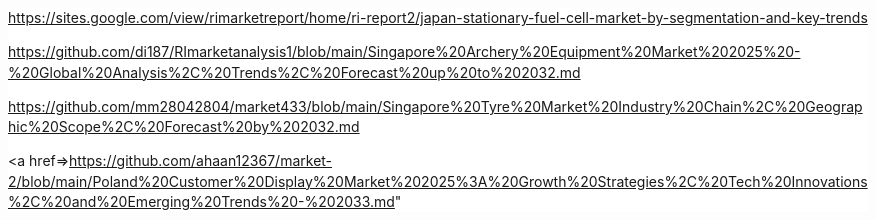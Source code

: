<a href=https://sites.google.com/view/rimarketreport/home/ri-report2/japan-stationary-fuel-cell-market-by-segmentation-and-key-trends>https://sites.google.com/view/rimarketreport/home/ri-report2/japan-stationary-fuel-cell-market-by-segmentation-and-key-trends</a>

<a href=https://github.com/di187/RImarketanalysis1/blob/main/Singapore%20Archery%20Equipment%20Market%202025%20-%20Global%20Analysis%2C%20Trends%2C%20Forecast%20up%20to%202032.md>https://github.com/di187/RImarketanalysis1/blob/main/Singapore%20Archery%20Equipment%20Market%202025%20-%20Global%20Analysis%2C%20Trends%2C%20Forecast%20up%20to%202032.md</a>

<a href=https://github.com/mm28042804/market433/blob/main/Singapore%20Tyre%20Market%20Industry%20Chain%2C%20Geographic%20Scope%2C%20Forecast%20by%202032.md>https://github.com/mm28042804/market433/blob/main/Singapore%20Tyre%20Market%20Industry%20Chain%2C%20Geographic%20Scope%2C%20Forecast%20by%202032.md</a>

<a href=>https://github.com/ahaan12367/market-2/blob/main/Poland%20Customer%20Display%20Market%202025%3A%20Growth%20Strategies%2C%20Tech%20Innovations%2C%20and%20Emerging%20Trends%20-%202033.md</a>"
